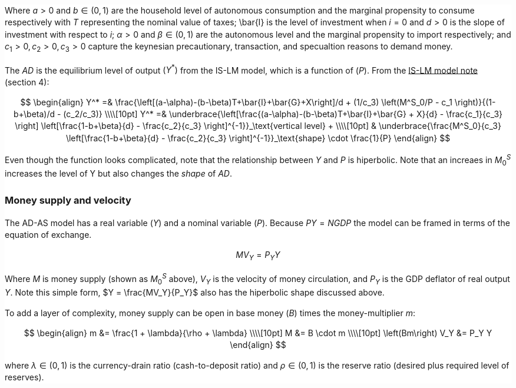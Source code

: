 Where $a>0$ and $b \in (0, 1)$ are the household level of autonomous consumption and the marginal propensity to consume respectively with $T$ representing the nominal value of taxes; \bar{I} is the level of investment when $i = 0$ and $d >0$ is the slope of investment with respect to $i$; $\alpha >0$ and $\beta \in (0, 1)$ are the autonomous level and the marginal propensity to import respectively; and $c_1>0, c_2>0, c_3>0$ capture the keynesian precautionary, transaction, and specualtion reasons to demand money.

The $AD$ is the equilibrium level of output $(Y^*)$ from the IS-LM model, which is a function of $(P)$. From the [IS-LM model note](https://nbviewer.jupyter.org/github/ncachanosky/Macroeconomics-with-Python/blob/master/IS-LM%20Model.ipynb) (section 4):

$$
\begin{align}
   Y^* =& \frac{\left[(a-\alpha)-(b-\beta)T+\bar{I}+\bar{G}+X\right]/d + (1/c_3) \left(M^S_0/P - c_1 \right)}{(1-b+\beta)/d - (c_2/c_3)} \\\\[10pt]
   Y^* =& \underbrace{\left[\frac{(a-\alpha)-(b-\beta)T+\bar{I}+\bar{G} + X}{d} - \frac{c_1}{c_3} \right] \left[\frac{1-b+\beta}{d} - \frac{c_2}{c_3} \right]^{-1}}_\text{vertical level} + \\\\[10pt]
   & \underbrace{\frac{M^S_0}{c_3} \left[\frac{1-b+\beta}{d} - \frac{c_2}{c_3} \right]^{-1}}_\text{shape} \cdot \frac{1}{P}
\end{align}
$$

Even though the function looks complicated, note that the relationship between $Y$ and $P$ is hiperbolic. Note that an increaes in $M^S_0$ increases the level of Y but also changes the *shape* of $AD$.

### Money supply and velocity

The AD-AS model has a real variable $(Y)$ and a nominal variable $(P)$. Because $PY = NGDP$ the model can be framed in terms of the equation of exchange.

$$
\begin{equation}
    MV_{Y} = P_{Y}Y
\end{equation}
$$

Where $M$ is money supply (shown as $M^S_0$ above), $V_Y$ is the velocity of money circulation, and $P_{Y}$ is the GDP deflator of real output $Y$. Note this simple form, $Y = \frac{MV_Y}{P_Y}$ also has the hiperbolic shape discussed above.

To add a layer of complexity, money supply can be open in base money $(B)$ times the money-multiplier $m$:

$$
\begin{align}
   m &= \frac{1 + \lambda}{\rho + \lambda} \\\\[10pt]
   M &= B \cdot m                          \\\\[10pt]
   \left(Bm\right) V_Y &= P_Y Y
\end{align}
$$

where $\lambda \in (0, 1)$ is the currency-drain ratio (cash-to-deposit ratio) and $\rho \in (0, 1)$ is the reserve ratio (desired plus required level of reserves).
